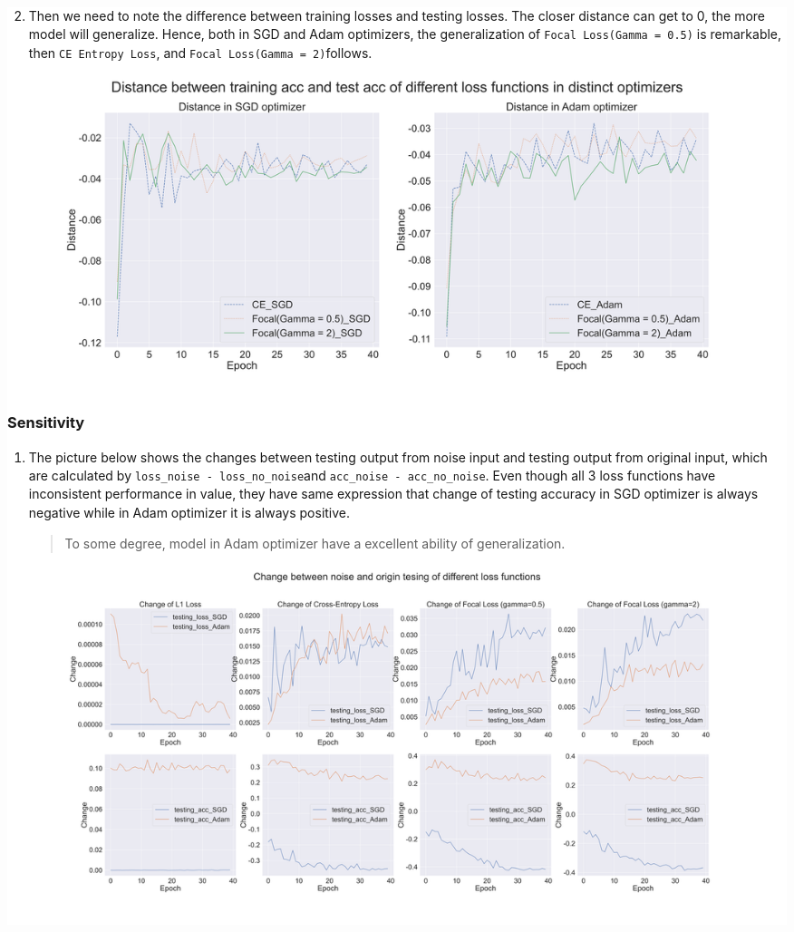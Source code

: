 
2. Then we need to note the difference between training losses and testing losses. The closer distance can get to 0, the more model will generalize. Hence, both in SGD and Adam optimizers,  the generalization of `Focal Loss(Gamma = 0.5)` is remarkable, then `CE Entropy Loss`, and `Focal Loss(Gamma = 2)`follows. 

![O2](fig/O2.svg)



###  Sensitivity

1.  The picture below shows the changes between testing output from noise input and testing output from original input, which are calculated by `loss_noise - loss_no_noise`and `acc_noise - acc_no_noise`. Even though all 3 loss functions have inconsistent performance in value, they have same expression that change of testing accuracy in SGD optimizer is always negative while in Adam optimizer it is always positive. 

	> To some degree, model in Adam optimizer have a excellent ability of generalization.
	

![S1](fig/S1.svg)

